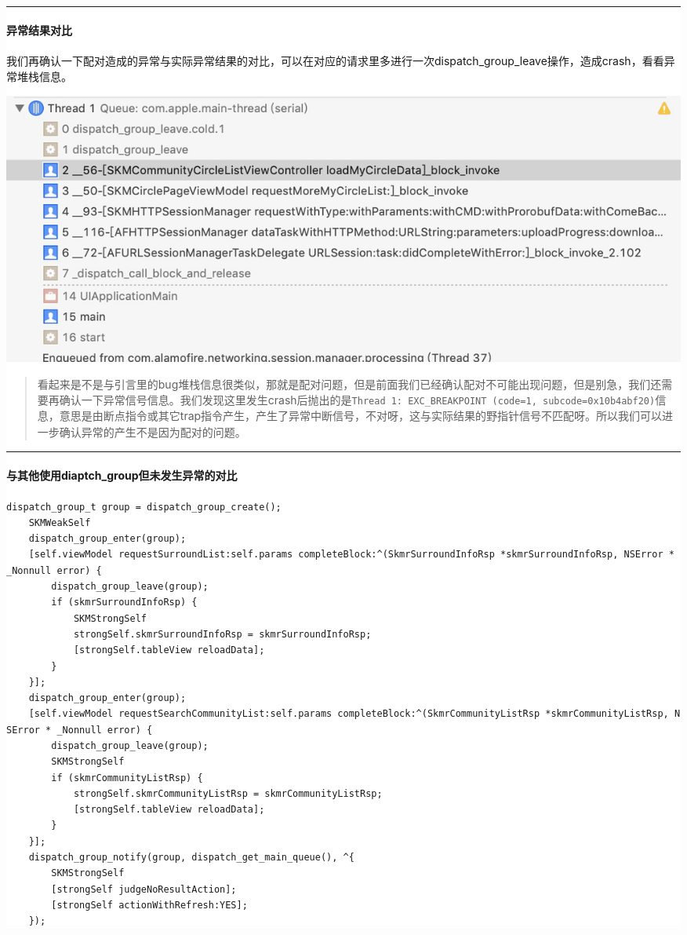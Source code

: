 ----

#### 异常结果对比

我们再确认一下配对造成的异常与实际异常结果的对比，可以在对应的请求里多进行一次dispatch_group_leave操作，造成crash，看看异常堆栈信息。

![spec仓库](/assets/images/iOS/dispatch_group_crash.jpeg)

> 看起来是不是与引言里的bug堆栈信息很类似，那就是配对问题，但是前面我们已经确认配对不可能出现问题，但是别急，我们还需要再确认一下异常信号信息。我们发现这里发生crash后抛出的是`Thread 1: EXC_BREAKPOINT (code=1, subcode=0x10b4abf20)`信息，意思是由断点指令或其它trap指令产生，产生了异常中断信号，不对呀，这与实际结果的野指针信号不匹配呀。所以我们可以进一步确认异常的产生不是因为配对的问题。

----

#### 与其他使用diaptch_group但未发生异常的对比

```
dispatch_group_t group = dispatch_group_create();
    SKMWeakSelf
    dispatch_group_enter(group);
    [self.viewModel requestSurroundList:self.params completeBlock:^(SkmrSurroundInfoRsp *skmrSurroundInfoRsp, NSError * _Nonnull error) {
        dispatch_group_leave(group);
        if (skmrSurroundInfoRsp) {
            SKMStrongSelf
            strongSelf.skmrSurroundInfoRsp = skmrSurroundInfoRsp;
            [strongSelf.tableView reloadData];
        }
    }];
    dispatch_group_enter(group);
    [self.viewModel requestSearchCommunityList:self.params completeBlock:^(SkmrCommunityListRsp *skmrCommunityListRsp, NSError * _Nonnull error) {
        dispatch_group_leave(group);
        SKMStrongSelf
        if (skmrCommunityListRsp) {
            strongSelf.skmrCommunityListRsp = skmrCommunityListRsp;
            [strongSelf.tableView reloadData];
        }
    }];
    dispatch_group_notify(group, dispatch_get_main_queue(), ^{
        SKMStrongSelf
        [strongSelf judgeNoResultAction];
        [strongSelf actionWithRefresh:YES];
    });
 ```
